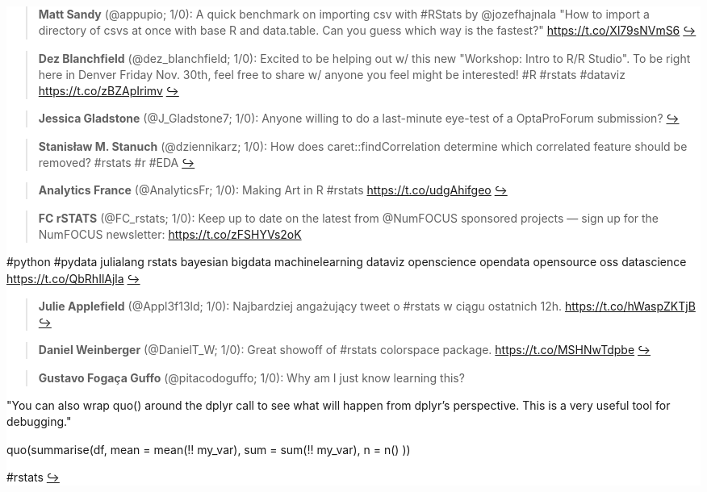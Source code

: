 


> **Matt Sandy** (@appupio; 1/0): A quick benchmark on importing csv with #RStats by @jozefhajnala
"How to import a directory of csvs at once with base R and data.table. Can you guess which way is the fastest?"
https://t.co/Xl79sNVmS6  [&#8618;](https://twitter.com/dataandme/status/1051902743030452225)




> **Dez Blanchfield** (@dez_blanchfield; 1/0): Excited to be helping out w/ this new "Workshop: Intro to R/R Studio".  To be right here in Denver Friday Nov. 30th, feel free to share w/ anyone you feel might be interested! #R #rstats #dataviz https://t.co/zBZApIrimv  [&#8618;](https://twitter.com/dataandme/status/1051936734030614528)




> **Jessica Gladstone** (@J_Gladstone7; 1/0): Anyone willing to do a last-minute eye-test of a OptaProForum submission?  [&#8618;](https://twitter.com/dataandme/status/1051908900981751810)




> **Stanisław M. Stanuch** (@dziennikarz; 1/0): How does caret::findCorrelation determine which correlated feature should be removed?
#rstats #r #EDA  [&#8618;](https://twitter.com/dataandme/status/1051927109420179458)




> **Analytics France** (@AnalyticsFr; 1/0): Making Art in R #rstats https://t.co/udgAhifgeo  [&#8618;](https://twitter.com/dataandme/status/1051924449249906689)




> **FC rSTATS** (@FC_rstats; 1/0): Keep up to date on the latest from @NumFOCUS sponsored projects — sign up for the NumFOCUS newsletter: https://t.co/zFSHYVs2oK
>
#python #pydata julialang rstats bayesian bigdata machinelearning dataviz openscience opendata opensource oss datascience https://t.co/QbRhIlAjla  [&#8618;](https://twitter.com/dataandme/status/1051922259395399683)




> **Julie Applefield** (@Appl3f13ld; 1/0): Najbardziej angażujący tweet o #rstats w ciągu ostatnich 12h. https://t.co/hWaspZKTjB  [&#8618;](https://twitter.com/dataandme/status/1051899570190540800)




> **Daniel Weinberger** (@DanielT_W; 1/0): Great showoff of #rstats colorspace package. https://t.co/MSHNwTdpbe  [&#8618;](https://twitter.com/dataandme/status/1051896185009709057)




> **Gustavo Fogaça Guffo** (@pitacodoguffo; 1/0): Why am I just know learning this? 
>
"You can also wrap quo() around the dplyr call to see what will happen from dplyr’s perspective. This is a very useful tool for debugging."
>
quo(summarise(df,
  mean = mean(!! my_var),
  sum = sum(!! my_var),
  n = n()
))
>
#rstats  [&#8618;](https://twitter.com/dataandme/status/1051893519638511618)
